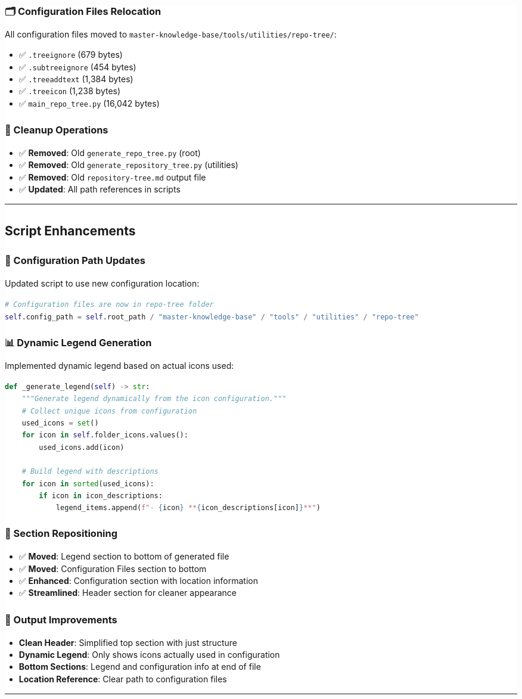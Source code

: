 ### **🗂️ Configuration Files Relocation**
All configuration files moved to `master-knowledge-base/tools/utilities/repo-tree/`:
- ✅ `.treeignore` (679 bytes)
- ✅ `.subtreeignore` (454 bytes)  
- ✅ `.treeaddtext` (1,384 bytes)
- ✅ `.treeicon` (1,238 bytes)
- ✅ `main_repo_tree.py` (16,042 bytes)

### **🧹 Cleanup Operations**
- ✅ **Removed**: Old `generate_repo_tree.py` (root)
- ✅ **Removed**: Old `generate_repository_tree.py` (utilities)
- ✅ **Removed**: Old `repository-tree.md` output file
- ✅ **Updated**: All path references in scripts

---

## Script Enhancements

### **🔧 Configuration Path Updates**
Updated script to use new configuration location:
```python
# Configuration files are now in repo-tree folder
self.config_path = self.root_path / "master-knowledge-base" / "tools" / "utilities" / "repo-tree"
```

### **📊 Dynamic Legend Generation**
Implemented dynamic legend based on actual icons used:
```python
def _generate_legend(self) -> str:
    """Generate legend dynamically from the icon configuration."""
    # Collect unique icons from configuration
    used_icons = set()
    for icon in self.folder_icons.values():
        used_icons.add(icon)
    
    # Build legend with descriptions
    for icon in sorted(used_icons):
        if icon in icon_descriptions:
            legend_items.append(f"- {icon} **{icon_descriptions[icon]}**")
```

### **📍 Section Repositioning**
- ✅ **Moved**: Legend section to bottom of generated file
- ✅ **Moved**: Configuration Files section to bottom
- ✅ **Enhanced**: Configuration section with location information
- ✅ **Streamlined**: Header section for cleaner appearance

### **🎯 Output Improvements**
- **Clean Header**: Simplified top section with just structure
- **Dynamic Legend**: Only shows icons actually used in configuration
- **Bottom Sections**: Legend and configuration info at end of file
- **Location Reference**: Clear path to configuration files

---